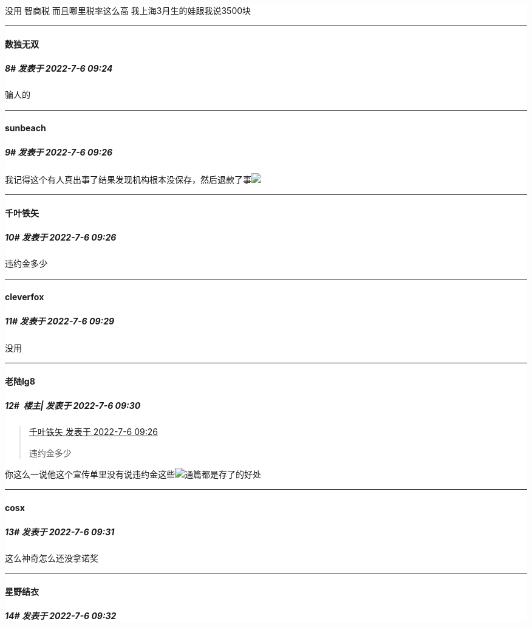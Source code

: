 没用 智商税
而且哪里税率这么高 我上海3月生的娃跟我说3500块

*****

####  数独无双  
##### 8#       发表于 2022-7-6 09:24

骗人的

*****

####  sunbeach  
##### 9#       发表于 2022-7-6 09:26

我记得这个有人真出事了结果发现机构根本没保存，然后退款了事<img src="https://static.saraba1st.com/image/smiley/face2017/001.png" referrerpolicy="no-referrer">

*****

####  千叶铁矢  
##### 10#       发表于 2022-7-6 09:26

违约金多少

*****

####  cleverfox  
##### 11#       发表于 2022-7-6 09:29

没用

*****

####  老陆lg8  
##### 12#         楼主| 发表于 2022-7-6 09:30

<blockquote><a href="httphttps://bbs.saraba1st.com/2b/forum.php?mod=redirect&amp;goto=findpost&amp;pid=56541295&amp;ptid=2079599" target="_blank">千叶铁矢 发表于 2022-7-6 09:26</a>

违约金多少</blockquote>
你这么一说他这个宣传单里没有说违约金这些<img src="https://static.saraba1st.com/image/smiley/face2017/002.png" referrerpolicy="no-referrer">通篇都是存了的好处

*****

####  cosx  
##### 13#       发表于 2022-7-6 09:31

这么神奇怎么还没拿诺奖

*****

####  星野结衣  
##### 14#       发表于 2022-7-6 09:32
